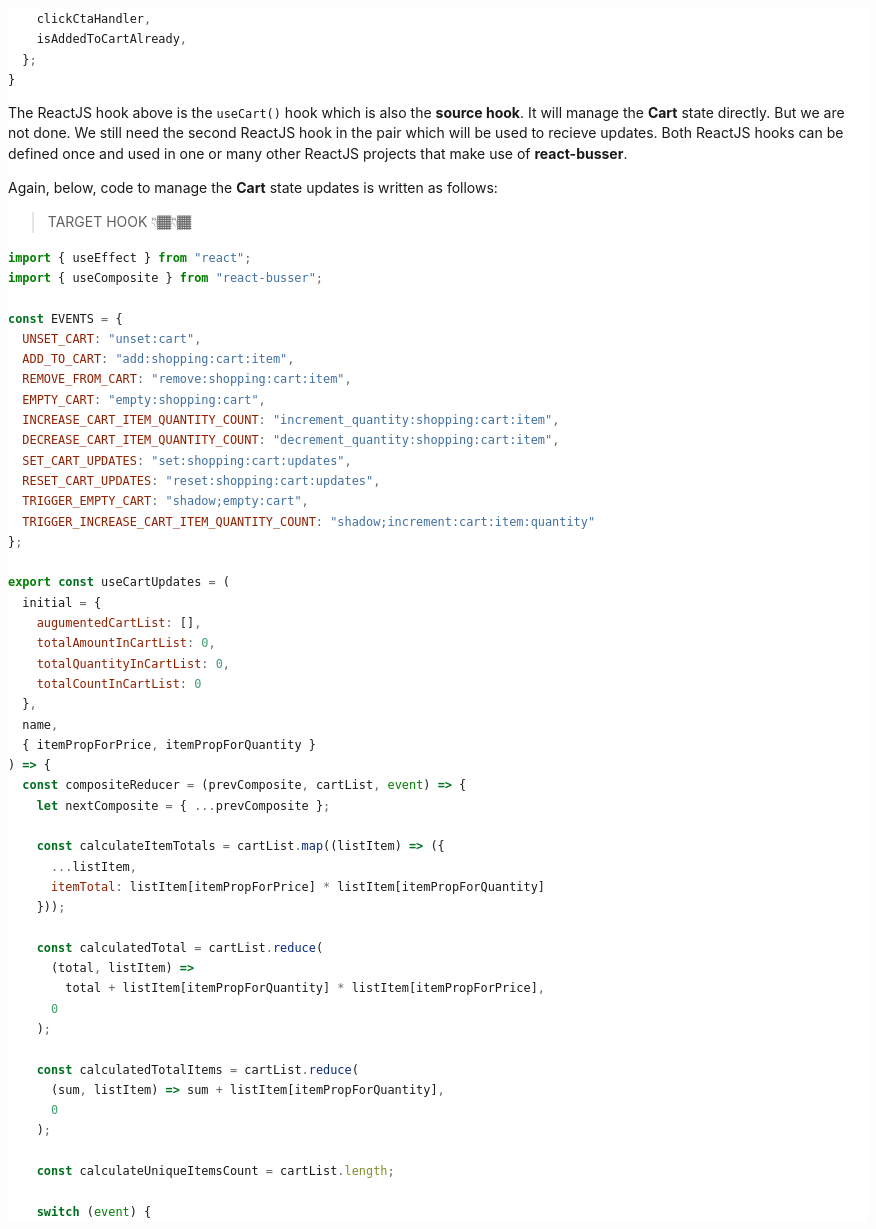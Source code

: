 ```javascript
    clickCtaHandler,
    isAddedToCartAlready,
  };
}

```

The ReactJS hook above is the `useCart()` hook which is also the **source hook**. It will manage the **Cart** state directly. But we are not done. We still need the second ReactJS hook in the pair which will be used to recieve updates. Both ReactJS hooks can be defined once and used in one or many other ReactJS projects that make use of **react-busser**.

Again, below, code to manage the **Cart** state updates is written as follows:

>TARGET HOOK 👇🏾👇🏾
```javascript
import { useEffect } from "react";
import { useComposite } from "react-busser";

const EVENTS = {
  UNSET_CART: "unset:cart",
  ADD_TO_CART: "add:shopping:cart:item",
  REMOVE_FROM_CART: "remove:shopping:cart:item",
  EMPTY_CART: "empty:shopping:cart",
  INCREASE_CART_ITEM_QUANTITY_COUNT: "increment_quantity:shopping:cart:item",
  DECREASE_CART_ITEM_QUANTITY_COUNT: "decrement_quantity:shopping:cart:item",
  SET_CART_UPDATES: "set:shopping:cart:updates",
  RESET_CART_UPDATES: "reset:shopping:cart:updates",
  TRIGGER_EMPTY_CART: "shadow;empty:cart",
  TRIGGER_INCREASE_CART_ITEM_QUANTITY_COUNT: "shadow;increment:cart:item:quantity"
};

export const useCartUpdates = (
  initial = {
    augumentedCartList: [],
    totalAmountInCartList: 0,
    totalQuantityInCartList: 0,
    totalCountInCartList: 0
  },
  name,
  { itemPropForPrice, itemPropForQuantity }
) => {
  const compositeReducer = (prevComposite, cartList, event) => {
    let nextComposite = { ...prevComposite };

    const calculateItemTotals = cartList.map((listItem) => ({
      ...listItem,
      itemTotal: listItem[itemPropForPrice] * listItem[itemPropForQuantity]
    }));

    const calculatedTotal = cartList.reduce(
      (total, listItem) =>
        total + listItem[itemPropForQuantity] * listItem[itemPropForPrice],
      0
    );

    const calculatedTotalItems = cartList.reduce(
      (sum, listItem) => sum + listItem[itemPropForQuantity],
      0
    );

    const calculateUniqueItemsCount = cartList.length;

    switch (event) {
```